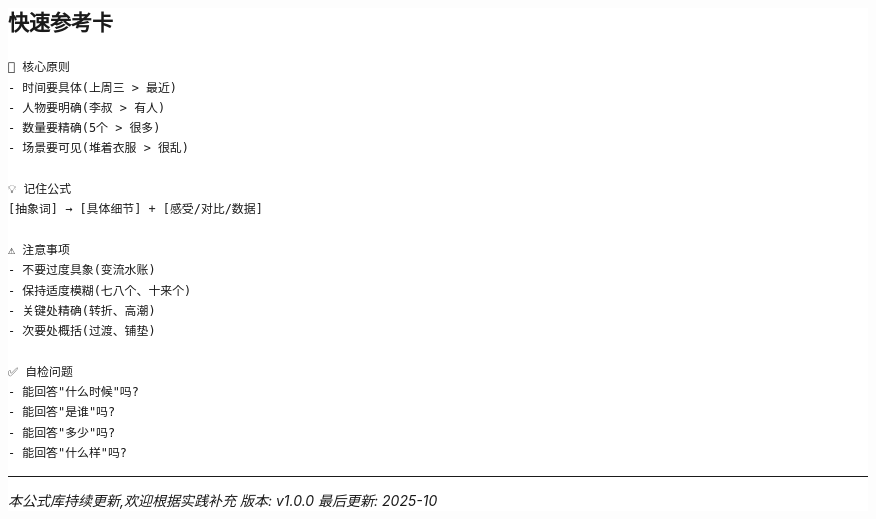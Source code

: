 
## 快速参考卡

```
🎯 核心原则
- 时间要具体(上周三 > 最近)
- 人物要明确(李叔 > 有人)
- 数量要精确(5个 > 很多)
- 场景要可见(堆着衣服 > 很乱)

💡 记住公式
[抽象词] → [具体细节] + [感受/对比/数据]

⚠️ 注意事项
- 不要过度具象(变流水账)
- 保持适度模糊(七八个、十来个)
- 关键处精确(转折、高潮)
- 次要处概括(过渡、铺垫)

✅ 自检问题
- 能回答"什么时候"吗?
- 能回答"是谁"吗?
- 能回答"多少"吗?
- 能回答"什么样"吗?
```

---

*本公式库持续更新,欢迎根据实践补充*
*版本: v1.0.0*
*最后更新: 2025-10*
